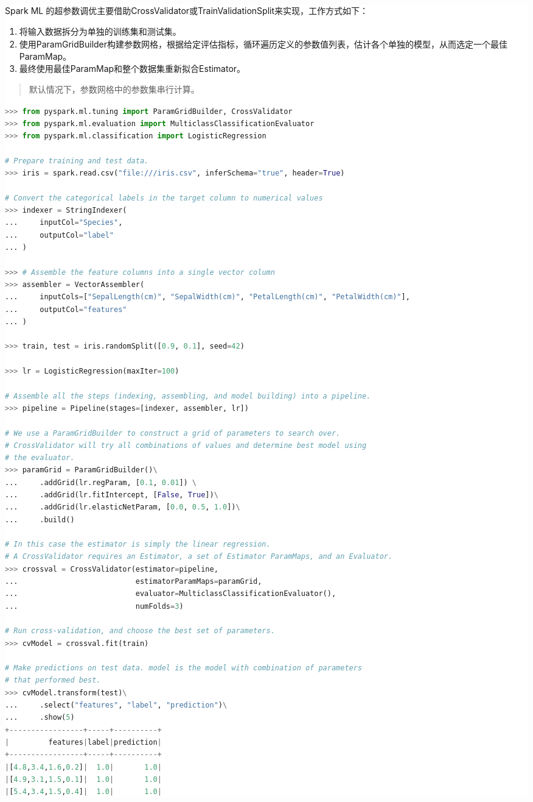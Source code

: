 Spark ML 的超参数调优主要借助CrossValidator或TrainValidationSplit来实现，工作方式如下：

1. 将输入数据拆分为单独的训练集和测试集。
2. 使用ParamGridBuilder构建参数网格，根据给定评估指标，循环遍历定义的参数值列表，估计各个单独的模型，从而选定一个最佳 ParamMap。
3. 最终使用最佳ParamMap和整个数据集重新拟合Estimator。

> 默认情况下，参数网格中的参数集串行计算。

```python
>>> from pyspark.ml.tuning import ParamGridBuilder, CrossValidator
>>> from pyspark.ml.evaluation import MulticlassClassificationEvaluator
>>> from pyspark.ml.classification import LogisticRegression

# Prepare training and test data.
>>> iris = spark.read.csv("file:///iris.csv", inferSchema="true", header=True)

# Convert the categorical labels in the target column to numerical values
>>> indexer = StringIndexer(
...     inputCol="Species", 
...     outputCol="label"
... )

>>> # Assemble the feature columns into a single vector column
>>> assembler = VectorAssembler(
...     inputCols=["SepalLength(cm)", "SepalWidth(cm)", "PetalLength(cm)", "PetalWidth(cm)"], 
...     outputCol="features"
... )

>>> train, test = iris.randomSplit([0.9, 0.1], seed=42)

>>> lr = LogisticRegression(maxIter=100)

# Assemble all the steps (indexing, assembling, and model building) into a pipeline.
>>> pipeline = Pipeline(stages=[indexer, assembler, lr])

# We use a ParamGridBuilder to construct a grid of parameters to search over.
# CrossValidator will try all combinations of values and determine best model using
# the evaluator.
>>> paramGrid = ParamGridBuilder()\
...     .addGrid(lr.regParam, [0.1, 0.01]) \
...     .addGrid(lr.fitIntercept, [False, True])\
...     .addGrid(lr.elasticNetParam, [0.0, 0.5, 1.0])\
...     .build()

# In this case the estimator is simply the linear regression.
# A CrossValidator requires an Estimator, a set of Estimator ParamMaps, and an Evaluator.
>>> crossval = CrossValidator(estimator=pipeline,
...                           estimatorParamMaps=paramGrid,
...                           evaluator=MulticlassClassificationEvaluator(),
...                           numFolds=3)

# Run cross-validation, and choose the best set of parameters.
>>> cvModel = crossval.fit(train)

# Make predictions on test data. model is the model with combination of parameters
# that performed best.
>>> cvModel.transform(test)\
...     .select("features", "label", "prediction")\
...     .show(5)
+-----------------+-----+----------+
|         features|label|prediction|
+-----------------+-----+----------+
|[4.8,3.4,1.6,0.2]|  1.0|       1.0|
|[4.9,3.1,1.5,0.1]|  1.0|       1.0|
|[5.4,3.4,1.5,0.4]|  1.0|       1.0|
```